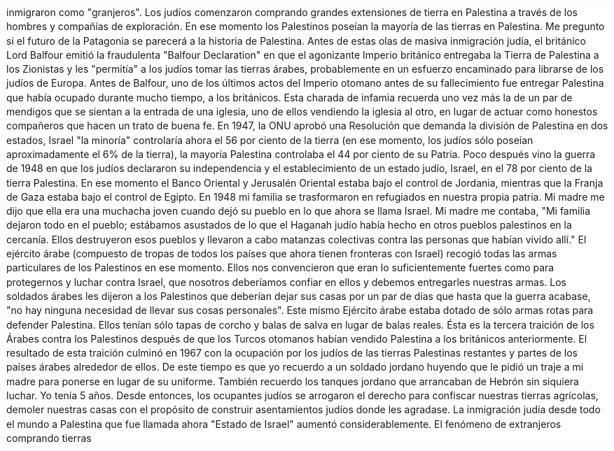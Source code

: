 inmigraron como "granjeros".
Los judíos comenzaron comprando grandes
extensiones de tierra en Palestina a través de los hombres y compañías de
exploración. En ese momento los Palestinos poseían la mayoría de las tierras
en Palestina. Me pregunto si el futuro de la Patagonia se parecerá a la
historia de Palestina.
Antes de estas olas de masiva inmigración judía, el británico Lord Balfour
emitió la fraudulenta "Balfour Declaration" en que el agonizante Imperio
británico entregaba la Tierra de Palestina a los Zionistas y les "permitía"
a los judíos tomar las tierras árabes, probablemente en un esfuerzo
encaminado para librarse de los judíos de Europa.
Antes de Balfour, uno de
los últimos actos del Imperio otomano antes de su fallecimiento fue entregar
Palestina que había ocupado durante mucho tiempo, a los británicos. Esta
charada de infamia recuerda uno vez más la de un par de mendigos que se
sientan a la entrada de una iglesia, uno de ellos vendiendo la iglesia al
otro, en lugar de actuar como honestos compañeros que hacen un trato de
buena fe.
En 1947,
la ONU aprobó una Resolución que demanda la división de Palestina
en dos estados, Israel "la minoría" controlaría ahora el 56 por ciento de la
tierra (en ese momento, los judíos sólo poseían aproximadamente el 6% de la
tierra), la mayoría Palestina controlaba el 44 por ciento de su Patria.
Poco
después vino la guerra de 1948 en que los judíos declararon su independencia
y el establecimiento de un estado judío, Israel, en el 78 por ciento de la
tierra Palestina. En ese momento el Banco Oriental y Jerusalén Oriental
estaba bajo el control de Jordania, mientras que la Franja de Gaza estaba
bajo el control de Egipto.
En 1948 mi familia se trasformaron en refugiados en nuestra propia patria.
Mi madre me dijo que ella era una muchacha joven cuando dejó su pueblo en lo
que ahora se llama Israel.
Mi madre me contaba,
"Mi familia dejaron todo en
el pueblo; estábamos asustados de lo que el Haganah judío había hecho en
otros pueblos palestinos en la cercanía. Ellos destruyeron esos pueblos y
llevaron a cabo matanzas colectivas contra las personas que habían vivido
allí."
El ejército árabe (compuesto de tropas de todos los países que ahora tienen
fronteras con Israel) recogió todas las armas particulares de los Palestinos
en ese momento. Ellos nos convencieron que eran lo suficientemente fuertes
como para protegernos y luchar contra Israel, que nosotros deberíamos
confiar en ellos y debemos entregarles nuestras armas.
Los soldados árabes
les dijeron a los Palestinos que deberían dejar sus casas por un par de días
que hasta que la guerra acabase, "no hay ninguna necesidad de llevar sus
cosas personales".
Este mismo Ejército árabe estaba dotado de sólo armas
rotas para defender Palestina. Ellos tenían sólo tapas de corcho y balas de
salva en lugar de balas reales. Ésta es la tercera traición de los Árabes
contra los Palestinos después de que los Turcos otomanos habían vendido
Palestina a los británicos anteriormente.
El resultado de esta traición culminó en 1967 con la ocupación por los
judíos de las tierras Palestinas restantes y partes de los países árabes
alrededor de ellos. De este tiempo es que yo recuerdo a un soldado jordano
huyendo que le pidió un traje a mi madre para ponerse en lugar de su
uniforme. También recuerdo los tanques jordano que arrancaban de Hebrón sin
siquiera luchar. Yo tenía 5 años.
Desde entonces, los ocupantes judíos se arrogaron el derecho para confiscar
nuestras tierras agrícolas, demoler nuestras casas con el propósito de
construir asentamientos judíos donde les agradase. La inmigración judía
desde todo el mundo a Palestina que fue llamada ahora "Estado de Israel"
aumentó considerablemente.
El fenómeno de extranjeros comprando tierras